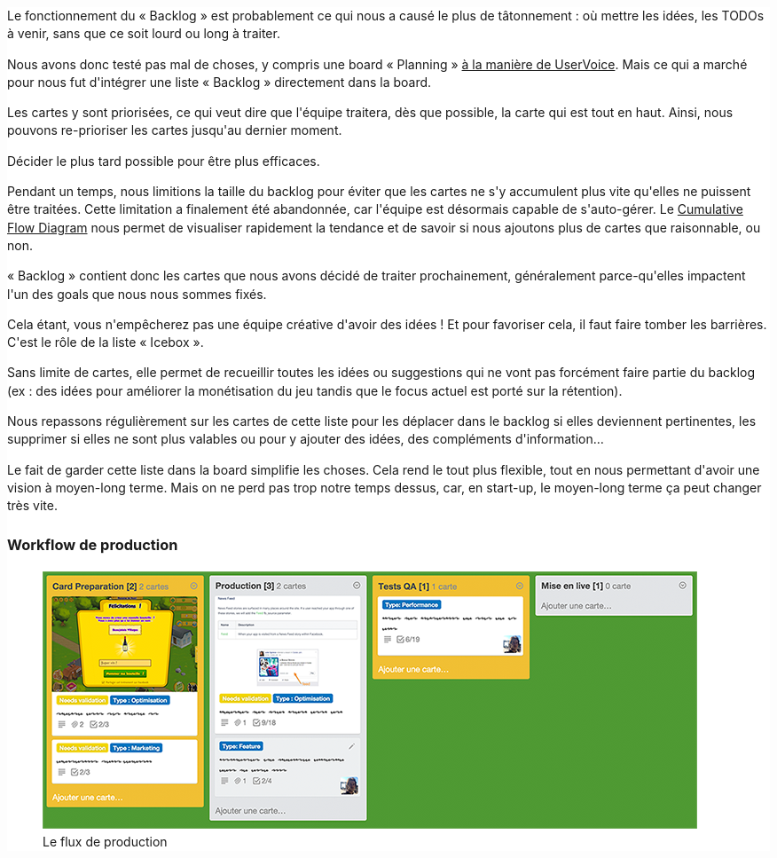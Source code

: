 Le fonctionnement du « Backlog » est probablement ce qui nous a causé le plus de tâtonnement : où mettre les idées, les TODOs à venir, sans que ce soit lourd ou long à traiter.

Nous avons donc testé pas mal de choses, y compris une board « Planning » [à la manière de UserVoice](https://community.uservoice.com/blog/trello-google-docs-product-management/). Mais ce qui a marché pour nous fut d'intégrer une liste « Backlog » directement dans la board.

Les cartes y sont priorisées, ce qui veut dire que l'équipe traitera, dès que possible, la carte qui est tout en haut. Ainsi, nous pouvons re-prioriser les cartes jusqu'au dernier moment.

Décider le plus tard possible pour être plus efficaces.

Pendant un temps, nous limitions la taille du backlog pour éviter que les cartes ne s'y accumulent plus vite qu'elles ne puissent être traitées. Cette limitation a finalement été abandonnée, car l'équipe est désormais capable de s'auto-gérer. Le [Cumulative Flow Diagram](http://brodzinski.com/2013/07/cumulative-flow-diagram.html) nous permet de visualiser rapidement la tendance et de savoir si nous ajoutons plus de cartes que raisonnable, ou non.

« Backlog » contient donc les cartes que nous avons décidé de traiter prochainement, généralement parce-qu'elles impactent l'un des goals que nous nous sommes fixés.

Cela étant, vous n'empêcherez pas une équipe créative d'avoir des idées ! Et pour favoriser cela, il faut faire tomber les barrières. C'est le rôle de la liste « Icebox ».

Sans limite de cartes, elle permet de recueillir toutes les idées ou suggestions qui ne vont pas forcément faire partie du backlog (ex : des idées pour améliorer la monétisation du jeu tandis que le focus actuel est porté sur la rétention).

Nous repassons régulièrement sur les cartes de cette liste pour les déplacer dans le backlog si elles deviennent pertinentes, les supprimer si elles ne sont plus valables ou pour y ajouter des idées, des compléments d'information…

Le fait de garder cette liste dans la board simplifie les choses. Cela rend le tout plus flexible, tout en nous permettant d'avoir une vision à moyen-long terme. Mais on ne perd pas trop notre temps dessus, car, en start-up, le moyen-long terme ça peut changer très vite.

### Workflow de production

<figure>
  <img src='./production.png' alt='Workflow de production' />
  <figcaption>Le flux de production</figcaption>
</figure>
